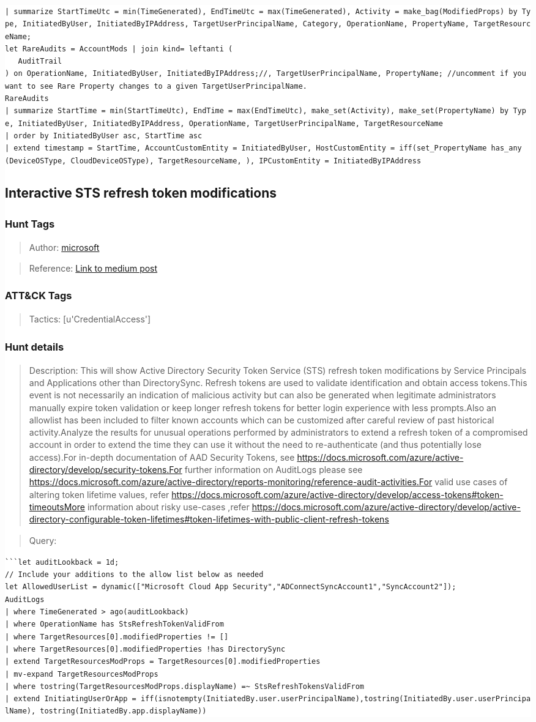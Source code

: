 ```t
| summarize StartTimeUtc = min(TimeGenerated), EndTimeUtc = max(TimeGenerated), Activity = make_bag(ModifiedProps) by Type, InitiatedByUser, InitiatedByIPAddress, TargetUserPrincipalName, Category, OperationName, PropertyName, TargetResourceName;
let RareAudits = AccountMods | join kind= leftanti (
   AuditTrail 
) on OperationName, InitiatedByUser, InitiatedByIPAddress;//, TargetUserPrincipalName, PropertyName; //uncomment if you want to see Rare Property changes to a given TargetUserPrincipalName.
RareAudits 
| summarize StartTime = min(StartTimeUtc), EndTime = max(EndTimeUtc), make_set(Activity), make_set(PropertyName) by Type, InitiatedByUser, InitiatedByIPAddress, OperationName, TargetUserPrincipalName, TargetResourceName
| order by InitiatedByUser asc, StartTime asc
| extend timestamp = StartTime, AccountCustomEntity = InitiatedByUser, HostCustomEntity = iff(set_PropertyName has_any (DeviceOSType, CloudDeviceOSType), TargetResourceName, ), IPCustomEntity = InitiatedByIPAddress
```

## Interactive STS refresh token modifications
### Hunt Tags

> Author: [microsoft](https://www.metsys.fr/)

> Reference: [Link to medium post](https://raw.githubusercontent.com/Azure/Azure-Sentinel/master/Hunting%20Queries/AuditLogs/StsRefreshTokenModification.yaml)

### ATT&CK Tags

> Tactics: [u'CredentialAccess']

### Hunt details

> Description: This will show Active Directory Security Token Service (STS) refresh token modifications by Service Principals and Applications other than DirectorySync. Refresh tokens are used to validate identification and obtain access tokens.This event is not necessarily an indication of malicious activity but can also be generated when legitimate administrators manually expire token validation or keep longer refresh tokens for better login experience with less prompts.Also an allowlist has been included to filter known accounts which can be customized after careful review of past historical activity.Analyze the results for unusual operations performed by administrators to extend a refresh token of a compromised account in order to extend the time they can use it without the need to re-authenticate (and thus potentially lose access).For in-depth documentation of AAD Security Tokens, see https://docs.microsoft.com/azure/active-directory/develop/security-tokens.For further information on AuditLogs please see https://docs.microsoft.com/azure/active-directory/reports-monitoring/reference-audit-activities.For valid use cases of altering token lifetime values, refer https://docs.microsoft.com/azure/active-directory/develop/access-tokens#token-timeoutsMore information about risky use-cases ,refer https://docs.microsoft.com/azure/active-directory/develop/active-directory-configurable-token-lifetimes#token-lifetimes-with-public-client-refresh-tokens

> Query:

```t
```let auditLookback = 1d;
// Include your additions to the allow list below as needed
let AllowedUserList = dynamic(["Microsoft Cloud App Security","ADConnectSyncAccount1","SyncAccount2"]);
AuditLogs
| where TimeGenerated > ago(auditLookback)
| where OperationName has StsRefreshTokenValidFrom
| where TargetResources[0].modifiedProperties != []
| where TargetResources[0].modifiedProperties !has DirectorySync
| extend TargetResourcesModProps = TargetResources[0].modifiedProperties
| mv-expand TargetResourcesModProps
| where tostring(TargetResourcesModProps.displayName) =~ StsRefreshTokensValidFrom
| extend InitiatingUserOrApp = iff(isnotempty(InitiatedBy.user.userPrincipalName),tostring(InitiatedBy.user.userPrincipalName), tostring(InitiatedBy.app.displayName))
```
